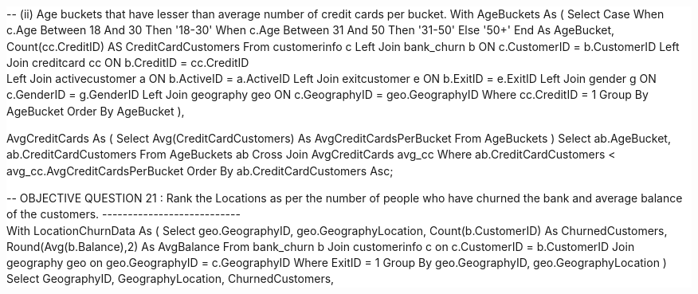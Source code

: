 -- (ii) Age buckets that have lesser than average number of credit cards per bucket.
With AgeBuckets As (
	Select 
		Case 
			When c.Age Between 18 And 30 Then '18-30'
			When c.Age Between 31 And 50 Then '31-50'
			Else '50+'
		End As AgeBucket,
		Count(cc.CreditID) AS CreditCardCustomers
	From 
		customerinfo c
		Left Join bank_churn b ON c.CustomerID = b.CustomerID
		Left Join creditcard cc ON b.CreditID = cc.CreditID   
		Left Join activecustomer a ON b.ActiveID = a.ActiveID
		Left Join exitcustomer e ON b.ExitID = e.ExitID
		Left Join gender g ON c.GenderID = g.GenderID
		Left Join geography geo ON c.GeographyID = geo.GeographyID
	Where
		cc.CreditID = 1
	Group By
		AgeBucket
	Order By
		AgeBucket
),

AvgCreditCards As (
    Select 
		Avg(CreditCardCustomers) As AvgCreditCardsPerBucket
    From 
		AgeBuckets
)
Select 
    ab.AgeBucket, 
    ab.CreditCardCustomers
From
	AgeBuckets ab
	Cross Join AvgCreditCards avg_cc
Where
	ab.CreditCardCustomers < avg_cc.AvgCreditCardsPerBucket
Order By
	ab.CreditCardCustomers Asc;

-- OBJECTIVE QUESTION 21 : Rank the Locations as per the number of people who have churned the bank and average balance of the customers. ---------------------------      
With LocationChurnData As (
	Select 
		geo.GeographyID,
		geo.GeographyLocation,
		Count(b.CustomerID) As ChurnedCustomers,
		Round(Avg(b.Balance),2) As AvgBalance
	From 
		bank_churn b 
		Join customerinfo c on c.CustomerID = b.CustomerID
		Join geography geo on geo.GeographyID = c.GeographyID
	Where
		ExitID = 1
	Group By 
		geo.GeographyID,
		geo.GeographyLocation
)
Select
	GeographyID,
    GeographyLocation,
    ChurnedCustomers,